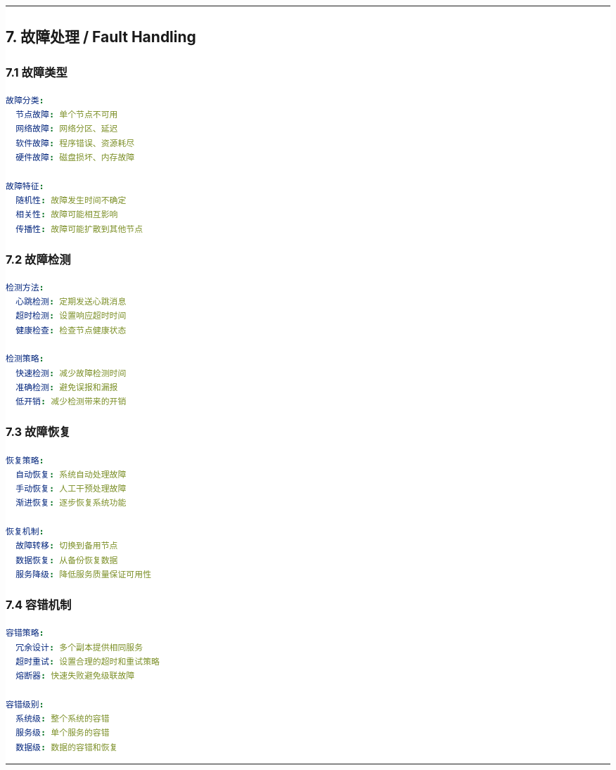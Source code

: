 
---

## 7. 故障处理 / Fault Handling

### 7.1 故障类型

```yaml
故障分类:
  节点故障: 单个节点不可用
  网络故障: 网络分区、延迟
  软件故障: 程序错误、资源耗尽
  硬件故障: 磁盘损坏、内存故障
  
故障特征:
  随机性: 故障发生时间不确定
  相关性: 故障可能相互影响
  传播性: 故障可能扩散到其他节点
```

### 7.2 故障检测

```yaml
检测方法:
  心跳检测: 定期发送心跳消息
  超时检测: 设置响应超时时间
  健康检查: 检查节点健康状态
  
检测策略:
  快速检测: 减少故障检测时间
  准确检测: 避免误报和漏报
  低开销: 减少检测带来的开销
```

### 7.3 故障恢复

```yaml
恢复策略:
  自动恢复: 系统自动处理故障
  手动恢复: 人工干预处理故障
  渐进恢复: 逐步恢复系统功能
  
恢复机制:
  故障转移: 切换到备用节点
  数据恢复: 从备份恢复数据
  服务降级: 降低服务质量保证可用性
```

### 7.4 容错机制

```yaml
容错策略:
  冗余设计: 多个副本提供相同服务
  超时重试: 设置合理的超时和重试策略
  熔断器: 快速失败避免级联故障
  
容错级别:
  系统级: 整个系统的容错
  服务级: 单个服务的容错
  数据级: 数据的容错和恢复
```

---